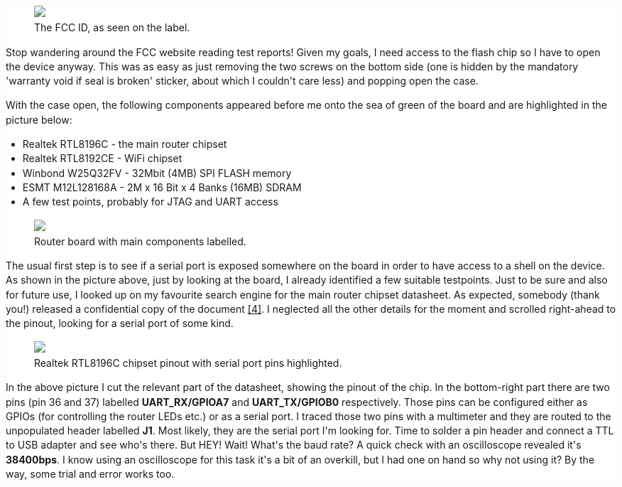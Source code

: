 <figure>
<a href="/res/img/wf2419_hacking/fcc_id_label.jpg">
	<img src="/res/img/wf2419_hacking/fcc_id_label.jpg"/>
</a>
<figcaption>The FCC ID, as seen on the label.</figcaption>
</figure>

Stop wandering around the FCC website reading test reports! Given my goals, I
need access to the flash chip so I have to open the device anyway. This was
as easy as just removing the two screws on the bottom side (one is hidden by the
mandatory 'warranty void if seal is broken' sticker, about which I couldn't care
less) and popping open the case.

With the case open, the following components appeared before me onto the sea of
green of the board and are highlighted in the picture below:
 * Realtek RTL8196C - the main router chipset
 * Realtek RTL8192CE - WiFi chipset
 * Winbond W25Q32FV - 32Mbit (4MB) SPI FLASH memory
 * ESMT M12L128168A - 2M x 16 Bit x 4 Banks (16MB) SDRAM
 * A few test points, probably for JTAG and UART access

<figure>
<a href="/res/img/wf2419_hacking/components_labelled.jpg">
	<img src="/res/img/wf2419_hacking/components_labelled.jpg"/>
</a>
<figcaption>Router board with main components labelled.</figcaption>
</figure>

The usual first step is to see if a serial port is exposed somewhere on the
board in order to have access to a shell on the device. As shown in the picture
above, just by looking at the board, I already identified a few suitable
testpoints. Just to be sure and also for future use, I looked up on my
favourite search engine for the main router chipset datasheet. As expected,
somebody (thank you!) released a confidential copy of the document [\[4\]][4].
I neglected all the other details for the moment and scrolled right-ahead to the
pinout, looking for a serial port of some kind.

<figure>
<a href="/res/img/wf2419_hacking/chipset_pinout.png">
		<img src="/res/img/wf2419_hacking/chipset_pinout.png"/>
</a>
<figcaption>
	Realtek RTL8196C chipset pinout with serial port pins highlighted.
</figcaption>
</figure>

In the above picture I cut the relevant part of the datasheet, showing the
pinout of the chip. In the bottom-right part there are two pins (pin 36
and 37) labelled __UART\_RX/GPIOA7__ and __UART\_TX/GPIOB0__
respectively. Those pins can be configured either as GPIOs (for controlling the
router LEDs etc.) or as a serial port. I traced those two pins with a multimeter
and they are routed to the unpopulated header labelled __J1__. Most likely,
they are the serial port I'm looking for. Time to solder a pin header and
connect a TTL to USB adapter and see who's there. But HEY! Wait! What's the baud
rate? A quick check with an oscilloscope revealed it's __38400bps__. I know
using an oscilloscope for this task it's a bit of an overkill, but I had one on
hand so why not using it? By the way, some trial and error works too.


[1]: http://www.netis-systems.com/Suppory/de_details/id/1/de/181.html
[2]: https://www.thirtythreeforty.net/posts/2020/05/hacking-reolink-cameras-for-fun-and-profit/
[3]: https://www.fcc.gov/general/equipment-authorization-procedures 
[4]: https://lost-contact.mit.edu/afs/sur5r.net/service/drivers+doc/Realtek/RTL8196C%20Datasheet.pdf
[5]: https://www.winbond.com/resource-files/w25q32fv%20revi%2010202015.pdf
[6]: http://dangerousprototypes.com/docs/Bus_Pirate
[7]: https://www.flashrom.org/Bus_Pirate
[8]: https://www.flashrom.org/ISP
[9]: https://github.com/devttys0/sasquatch
[10]: https://en.wikipedia.org/wiki/SquashFS
[11]: https://en.wikipedia.org/wiki/Device_file
[12]: https://squashfs-lzma.org/
[13]: http://www.netis-systems.com/Suppory/gpl.html
[14]: https://github.com/electricant/netis-wf2419-router-hacking/blob/master/firmware.extracted_new/mkimg.sh
[15]: https://en.wikipedia.org/wiki/Buildroot
[16]: https://www.linux-mips.org/wiki/Lexra